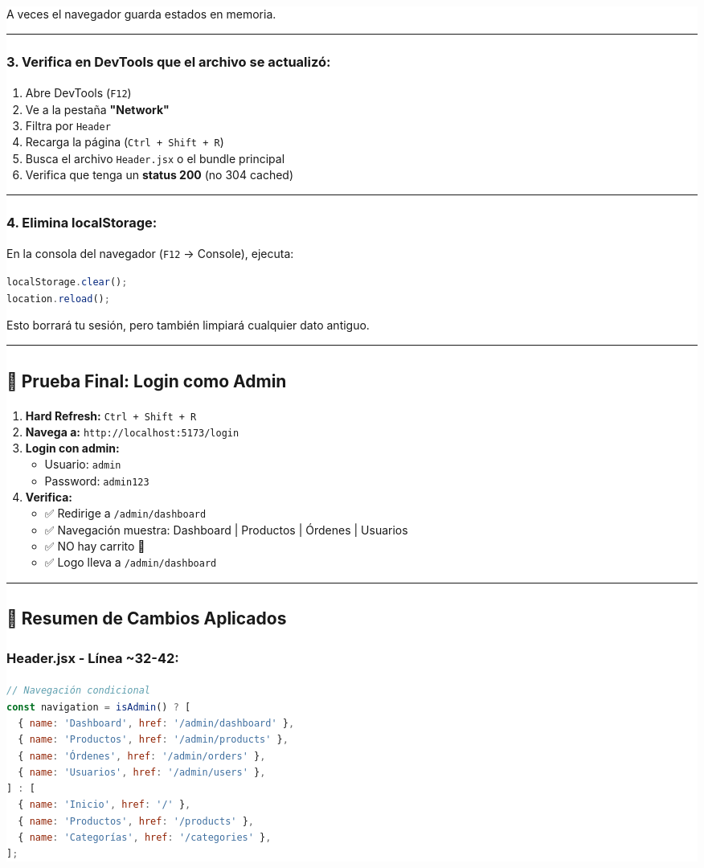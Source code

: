 A veces el navegador guarda estados en memoria.

---

### **3. Verifica en DevTools que el archivo se actualizó:**

1. Abre DevTools (`F12`)
2. Ve a la pestaña **"Network"**
3. Filtra por `Header`
4. Recarga la página (`Ctrl + Shift + R`)
5. Busca el archivo `Header.jsx` o el bundle principal
6. Verifica que tenga un **status 200** (no 304 cached)

---

### **4. Elimina localStorage:**

En la consola del navegador (`F12` → Console), ejecuta:

```javascript
localStorage.clear();
location.reload();
```

Esto borrará tu sesión, pero también limpiará cualquier dato antiguo.

---

## 🎯 Prueba Final: Login como Admin

1. **Hard Refresh:** `Ctrl + Shift + R`
2. **Navega a:** `http://localhost:5173/login`
3. **Login con admin:** 
   - Usuario: `admin`
   - Password: `admin123`
4. **Verifica:**
   - ✅ Redirige a `/admin/dashboard`
   - ✅ Navegación muestra: Dashboard | Productos | Órdenes | Usuarios
   - ✅ NO hay carrito 🛒
   - ✅ Logo lleva a `/admin/dashboard`

---

## 📝 Resumen de Cambios Aplicados

### **Header.jsx - Línea ~32-42:**
```javascript
// Navegación condicional
const navigation = isAdmin() ? [
  { name: 'Dashboard', href: '/admin/dashboard' },
  { name: 'Productos', href: '/admin/products' },
  { name: 'Órdenes', href: '/admin/orders' },
  { name: 'Usuarios', href: '/admin/users' },
] : [
  { name: 'Inicio', href: '/' },
  { name: 'Productos', href: '/products' },
  { name: 'Categorías', href: '/categories' },
];
```

